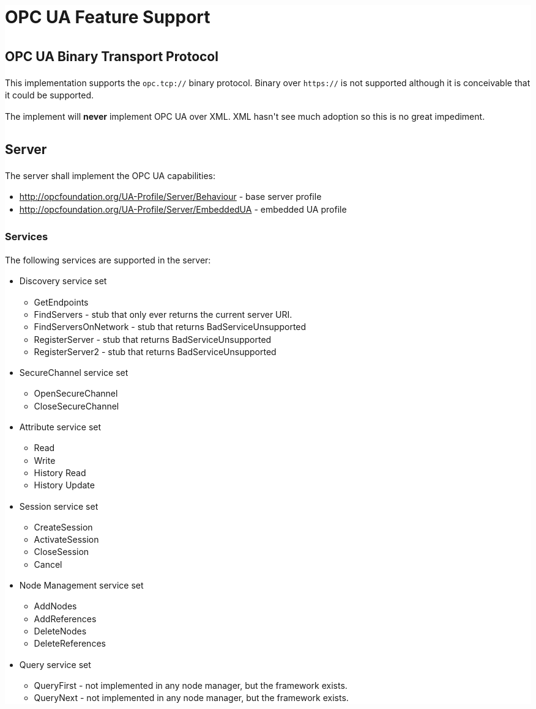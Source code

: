 # OPC UA Feature Support  

## OPC UA Binary Transport Protocol

This implementation supports the `opc.tcp://` binary protocol. Binary over `https://` is not supported although it is conceivable that it could be supported.

The implement will **never** implement OPC UA over XML. XML hasn't see much adoption so this is no great impediment.

## Server

The server shall implement the OPC UA capabilities:

* http://opcfoundation.org/UA-Profile/Server/Behaviour - base server profile
* http://opcfoundation.org/UA-Profile/Server/EmbeddedUA - embedded UA profile

### Services

The following services are supported in the server:

* Discovery service set
  * GetEndpoints
  * FindServers - stub that only ever returns the current server URI.
  * FindServersOnNetwork - stub that returns BadServiceUnsupported
  * RegisterServer - stub that returns BadServiceUnsupported
  * RegisterServer2 - stub that returns BadServiceUnsupported

* SecureChannel service set
  * OpenSecureChannel
  * CloseSecureChannel

* Attribute service set
  * Read
  * Write
  * History Read
  * History Update

* Session service set
  * CreateSession
  * ActivateSession
  * CloseSession
  * Cancel
  
* Node Management service set
  * AddNodes
  * AddReferences
  * DeleteNodes
  * DeleteReferences
  
* Query service set
  * QueryFirst - not implemented in any node manager, but the framework exists.
  * QueryNext - not implemented in any node manager, but the framework exists.
